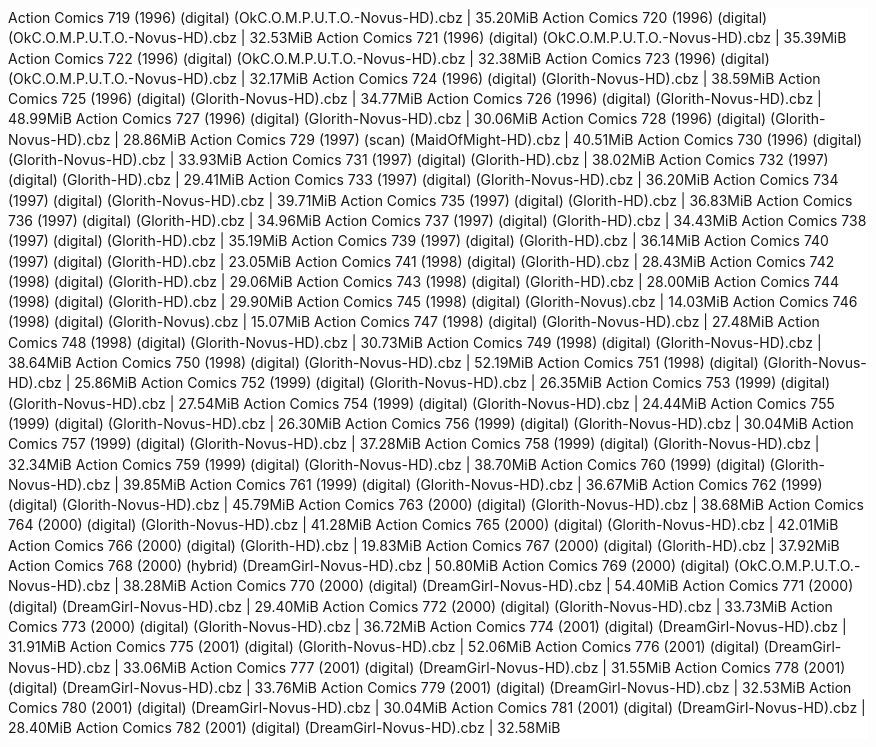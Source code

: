 Action Comics 719 (1996) (digital) (OkC.O.M.P.U.T.O.-Novus-HD).cbz | 35.20MiB
Action Comics 720 (1996) (digital) (OkC.O.M.P.U.T.O.-Novus-HD).cbz | 32.53MiB
Action Comics 721 (1996) (digital) (OkC.O.M.P.U.T.O.-Novus-HD).cbz | 35.39MiB
Action Comics 722 (1996) (digital) (OkC.O.M.P.U.T.O.-Novus-HD).cbz | 32.38MiB
Action Comics 723 (1996) (digital) (OkC.O.M.P.U.T.O.-Novus-HD).cbz | 32.17MiB
Action Comics 724 (1996) (digital) (Glorith-Novus-HD).cbz | 38.59MiB
Action Comics 725 (1996) (digital) (Glorith-Novus-HD).cbz | 34.77MiB
Action Comics 726 (1996) (digital) (Glorith-Novus-HD).cbz | 48.99MiB
Action Comics 727 (1996) (digital) (Glorith-Novus-HD).cbz | 30.06MiB
Action Comics 728 (1996) (digital) (Glorith-Novus-HD).cbz | 28.86MiB
Action Comics 729 (1997) (scan) (MaidOfMight-HD).cbz | 40.51MiB
Action Comics 730 (1996) (digital) (Glorith-Novus-HD).cbz | 33.93MiB
Action Comics 731 (1997) (digital) (Glorith-HD).cbz | 38.02MiB
Action Comics 732 (1997) (digital) (Glorith-HD).cbz | 29.41MiB
Action Comics 733 (1997) (digital) (Glorith-Novus-HD).cbz | 36.20MiB
Action Comics 734 (1997) (digital) (Glorith-Novus-HD).cbz | 39.71MiB
Action Comics 735 (1997) (digital) (Glorith-HD).cbz | 36.83MiB
Action Comics 736 (1997) (digital) (Glorith-HD).cbz | 34.96MiB
Action Comics 737 (1997) (digital) (Glorith-HD).cbz | 34.43MiB
Action Comics 738 (1997) (digital) (Glorith-HD).cbz | 35.19MiB
Action Comics 739 (1997) (digital) (Glorith-HD).cbz | 36.14MiB
Action Comics 740 (1997) (digital) (Glorith-HD).cbz | 23.05MiB
Action Comics 741 (1998) (digital) (Glorith-HD).cbz | 28.43MiB
Action Comics 742 (1998) (digital) (Glorith-HD).cbz | 29.06MiB
Action Comics 743 (1998) (digital) (Glorith-HD).cbz | 28.00MiB
Action Comics 744 (1998) (digital) (Glorith-HD).cbz | 29.90MiB
Action Comics 745 (1998) (digital) (Glorith-Novus).cbz | 14.03MiB
Action Comics 746 (1998) (digital) (Glorith-Novus).cbz | 15.07MiB
Action Comics 747 (1998) (digital) (Glorith-Novus-HD).cbz | 27.48MiB
Action Comics 748 (1998) (digital) (Glorith-Novus-HD).cbz | 30.73MiB
Action Comics 749 (1998) (digital) (Glorith-Novus-HD).cbz | 38.64MiB
Action Comics 750 (1998) (digital) (Glorith-Novus-HD).cbz | 52.19MiB
Action Comics 751 (1998) (digital) (Glorith-Novus-HD).cbz | 25.86MiB
Action Comics 752 (1999) (digital) (Glorith-Novus-HD).cbz | 26.35MiB
Action Comics 753 (1999) (digital) (Glorith-Novus-HD).cbz | 27.54MiB
Action Comics 754 (1999) (digital) (Glorith-Novus-HD).cbz | 24.44MiB
Action Comics 755 (1999) (digital) (Glorith-Novus-HD).cbz | 26.30MiB
Action Comics 756 (1999) (digital) (Glorith-Novus-HD).cbz | 30.04MiB
Action Comics 757 (1999) (digital) (Glorith-Novus-HD).cbz | 37.28MiB
Action Comics 758 (1999) (digital) (Glorith-Novus-HD).cbz | 32.34MiB
Action Comics 759 (1999) (digital) (Glorith-Novus-HD).cbz | 38.70MiB
Action Comics 760 (1999) (digital) (Glorith-Novus-HD).cbz | 39.85MiB
Action Comics 761 (1999) (digital) (Glorith-Novus-HD).cbz | 36.67MiB
Action Comics 762 (1999) (digital) (Glorith-Novus-HD).cbz | 45.79MiB
Action Comics 763 (2000) (digital) (Glorith-Novus-HD).cbz | 38.68MiB
Action Comics 764 (2000) (digital) (Glorith-Novus-HD).cbz | 41.28MiB
Action Comics 765 (2000) (digital) (Glorith-Novus-HD).cbz | 42.01MiB
Action Comics 766 (2000) (digital) (Glorith-HD).cbz | 19.83MiB
Action Comics 767 (2000) (digital) (Glorith-HD).cbz | 37.92MiB
Action Comics 768 (2000) (hybrid) (DreamGirl-Novus-HD).cbz | 50.80MiB
Action Comics 769 (2000) (digital) (OkC.O.M.P.U.T.O.-Novus-HD).cbz | 38.28MiB
Action Comics 770 (2000) (digital) (DreamGirl-Novus-HD).cbz | 54.40MiB
Action Comics 771 (2000) (digital) (DreamGirl-Novus-HD).cbz | 29.40MiB
Action Comics 772 (2000) (digital) (Glorith-Novus-HD).cbz | 33.73MiB
Action Comics 773 (2000) (digital) (Glorith-Novus-HD).cbz | 36.72MiB
Action Comics 774 (2001) (digital) (DreamGirl-Novus-HD).cbz | 31.91MiB
Action Comics 775 (2001) (digital) (Glorith-Novus-HD).cbz | 52.06MiB
Action Comics 776 (2001) (digital) (DreamGirl-Novus-HD).cbz | 33.06MiB
Action Comics 777 (2001) (digital) (DreamGirl-Novus-HD).cbz | 31.55MiB
Action Comics 778 (2001) (digital) (DreamGirl-Novus-HD).cbz | 33.76MiB
Action Comics 779 (2001) (digital) (DreamGirl-Novus-HD).cbz | 32.53MiB
Action Comics 780 (2001) (digital) (DreamGirl-Novus-HD).cbz | 30.04MiB
Action Comics 781 (2001) (digital) (DreamGirl-Novus-HD).cbz | 28.40MiB
Action Comics 782 (2001) (digital) (DreamGirl-Novus-HD).cbz | 32.58MiB
